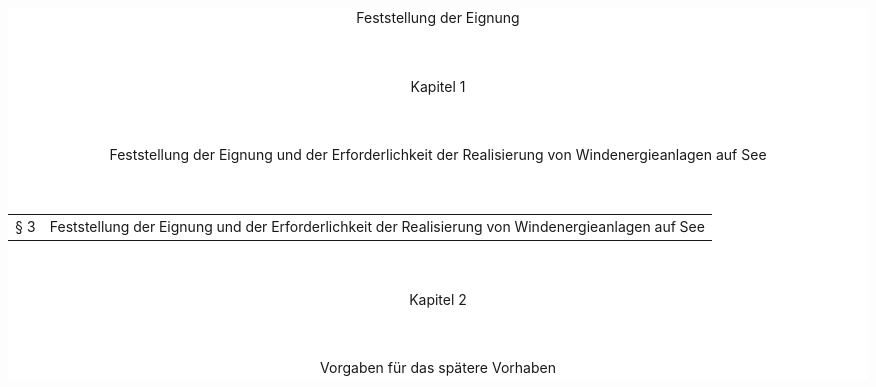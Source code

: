 
</div>

<div class="S5" style="text-align:center;">

Feststellung der Eignung

</div>

<div class="jurAbsatz">

 

</div>

<div class="S5" style="text-align:center;">

Kapitel 1

</div>

<div class="jurAbsatz">

 

</div>

<div class="S5" style="text-align:center;">

Feststellung der Eignung und der Erforderlichkeit der Realisierung von
Windenergieanlagen auf See

</div>

<div class="jurAbsatz">

 

</div>

|     |                                                                                                   |
| :-- | :------------------------------------------------------------------------------------------------ |
| § 3 | Feststellung der Eignung und der Erforderlichkeit der Realisierung von Windenergieanlagen auf See |

<div class="jurAbsatz">

 

</div>

<div class="S5" style="text-align:center;">

Kapitel 2

</div>

<div class="jurAbsatz">

 

</div>

<div class="S5" style="text-align:center;">

Vorgaben für das spätere Vorhaben

</div>
